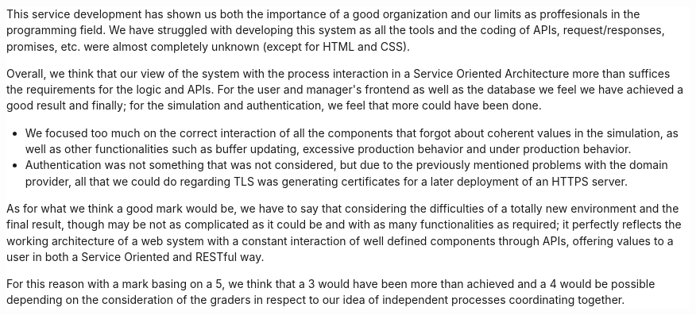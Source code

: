 This service development has shown us both the importance of a good organization and our limits as proffesionals in the programming field. We have struggled with developing this system as all the tools and the coding of APIs, request/responses, promises, etc. were almost completely unknown (except for HTML and CSS).

Overall, we think that our view of the system with the process interaction in a Service Oriented Architecture more than suffices the requirements for the logic and APIs. For the user and manager's frontend as well as the database we feel we have achieved a good result and finally; for the simulation and authentication, we feel that more could have been done. 
  - We focused too much on the correct interaction of all the components that forgot about coherent values in the simulation, as well as other functionalities such as buffer updating, excessive production behavior and under production behavior.
  - Authentication was not something that was not considered, but due to the previously mentioned problems with the domain provider, all that we could do regarding TLS was generating certificates for a later deployment of an HTTPS server.

As for what we think a good mark would be, we have to say that considering the difficulties of a totally new environment and the final result, though may be not as complicated as it could be and with as many functionalities as required; it perfectly reflects the working architecture of a web system with a constant interaction of well defined components through APIs, offering values to a user in both a Service Oriented and RESTful way.

For this reason with a mark basing on a 5, we think that a 3 would have been more than achieved and a 4 would be possible depending on the consideration of the graders in respect to our idea of independent processes coordinating together.